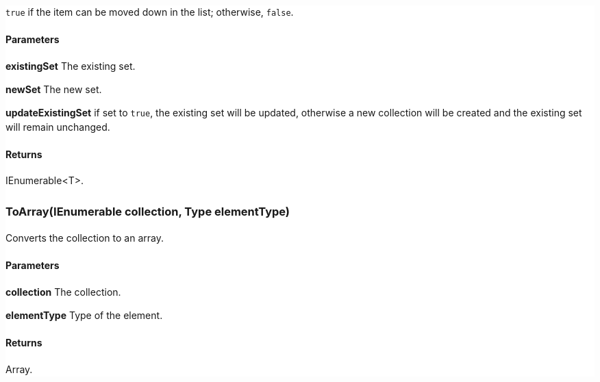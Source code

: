 ```true``` if the item can be moved down in the list; otherwise, ```false```.
#### Parameters

**existingSet**
The existing set.

**newSet**
The new set.

**updateExistingSet**
if set to ```true```, the existing set will be updated, otherwise a new collection will be created and the existing set will remain unchanged.

#### Returns

IEnumerable&lt;T&gt;.



### ToArray(IEnumerable collection, Type elementType)

Converts the collection to an array.

#### Parameters

**collection**
The collection.

**elementType**
Type of the element.

#### Returns

Array.



